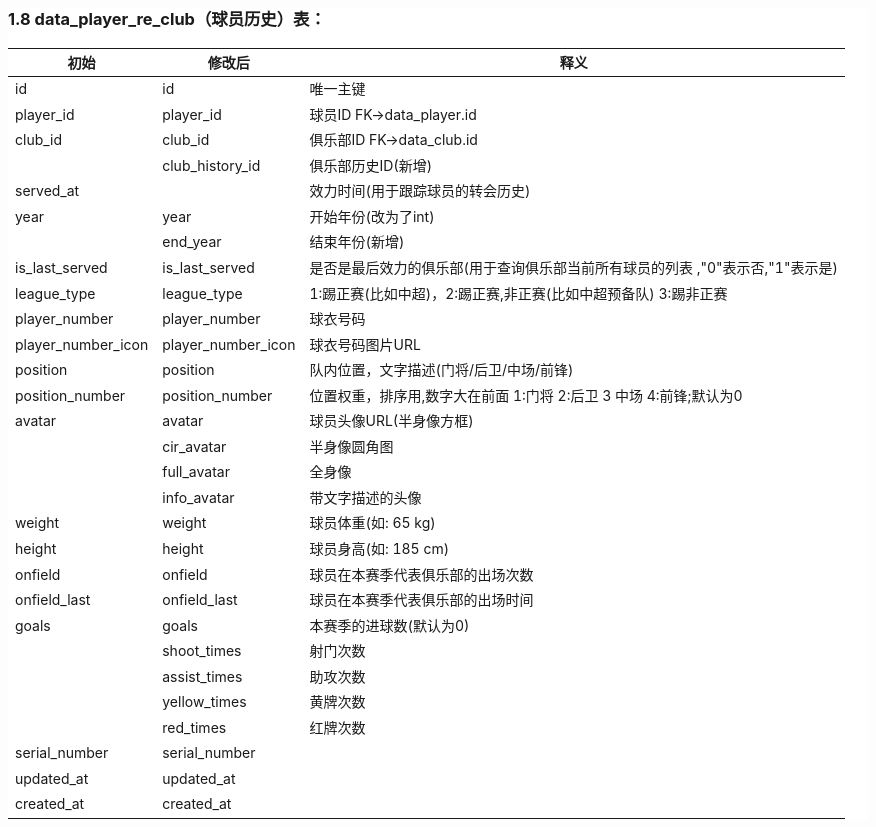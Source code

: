 ### 1.8 data_player_re_club（球员历史）表：
| 初始 | 修改后| 释义|
|--|--|--|
|id|id|唯一主键|
|player_id|player_id|球员ID FK->data_player.id|
|club_id|club_id|俱乐部ID FK->data_club.id|
||club_history_id|俱乐部历史ID(新增)|
|served_at||效力时间(用于跟踪球员的转会历史)|
|year|year|开始年份(改为了int)|
||end_year|结束年份(新增)|
|is_last_served|is_last_served|是否是最后效力的俱乐部(用于查询俱乐部当前所有球员的列表 ,"0"表示否,"1"表示是)|
|league_type|league_type|1:踢正赛(比如中超)，2:踢正赛,非正赛(比如中超预备队) 3:踢非正赛|
|player_number|player_number|球衣号码|
|player_number_icon|player_number_icon|球衣号码图片URL|
|position|position|队内位置，文字描述(门将/后卫/中场/前锋)|
|position_number|position_number|位置权重，排序用,数字大在前面 1:门将 2:后卫 3 中场  4:前锋;默认为0|
|avatar|avatar| 球员头像URL(半身像方框)|
||cir_avatar|半身像圆角图|
||full_avatar|全身像|
||info_avatar|带文字描述的头像|
|weight|weight|球员体重(如: 65 kg)|
|height|height|球员身高(如: 185 cm)|
|onfield|onfield|球员在本赛季代表俱乐部的出场次数|
|onfield_last|onfield_last|球员在本赛季代表俱乐部的出场时间|
|goals|goals|本赛季的进球数(默认为0)|
||shoot_times|射门次数|
||assist_times|助攻次数|
||yellow_times|黄牌次数|
||red_times|红牌次数|
|serial_number|serial_number||
|updated_at|updated_at||
|created_at|created_at||
